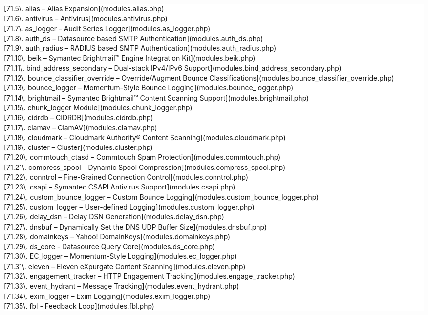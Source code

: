 <dt>[71.5\. alias – Alias Expansion](modules.alias.php)</dt>

<dt>[71.6\. antivirus – Antivirus](modules.antivirus.php)</dt>

<dt>[71.7\. as_logger – Audit Series Logger](modules.as_logger.php)</dt>

<dt>[71.8\. auth_ds – Datasource based SMTP Authentication](modules.auth_ds.php)</dt>

<dt>[71.9\. auth_radius – RADIUS based SMTP Authentication](modules.auth_radius.php)</dt>

<dt>[71.10\. beik – Symantec Brightmail™ Engine Integration Kit](modules.beik.php)</dt>

<dt>[71.11\. bind_address_secondary – Dual-stack IPv4/IPv6 Support](modules.bind_address_secondary.php)</dt>

<dt>[71.12\. bounce_classifier_override – Override/Augment Bounce Classifications](modules.bounce_classifier_override.php)</dt>

<dt>[71.13\. bounce_logger – Momentum-Style Bounce Logging](modules.bounce_logger.php)</dt>

<dt>[71.14\. brightmail – Symantec Brightmail™ Content Scanning Support](modules.brightmail.php)</dt>

<dt>[71.15\. chunk_logger Module](modules.chunk_logger.php)</dt>

<dt>[71.16\. cidrdb – CIDRDB](modules.cidrdb.php)</dt>

<dt>[71.17\. clamav – ClamAV](modules.clamav.php)</dt>

<dt>[71.18\. cloudmark – Cloudmark Authority® Content Scanning](modules.cloudmark.php)</dt>

<dt>[71.19\. cluster – Cluster](modules.cluster.php)</dt>

<dt>[71.20\. commtouch_ctasd – Commtouch Spam Protection](modules.commtouch.php)</dt>

<dt>[71.21\. compress_spool – Dynamic Spool Compression](modules.compress_spool.php)</dt>

<dt>[71.22\. conntrol – Fine-Grained Connection Control](modules.conntrol.php)</dt>

<dt>[71.23\. csapi – Symantec CSAPI Antivirus Support](modules.csapi.php)</dt>

<dt>[71.24\. custom_bounce_logger – Custom Bounce Logging](modules.custom_bounce_logger.php)</dt>

<dt>[71.25\. custom_logger – User-defined Logging](modules.custom_logger.php)</dt>

<dt>[71.26\. delay_dsn – Delay DSN Generation](modules.delay_dsn.php)</dt>

<dt>[71.27\. dnsbuf – Dynamically Set the DNS UDP Buffer Size](modules.dnsbuf.php)</dt>

<dt>[71.28\. domainkeys – Yahoo! DomainKeys](modules.domainkeys.php)</dt>

<dt>[71.29\. ds_core - Datasource Query Core](modules.ds_core.php)</dt>

<dt>[71.30\. EC_logger – Momentum-Style Logging](modules.ec_logger.php)</dt>

<dt>[71.31\. eleven – Eleven eXpurgate Content Scanning](modules.eleven.php)</dt>

<dt>[71.32\. engagement_tracker – HTTP Engagement Tracking](modules.engage_tracker.php)</dt>

<dt>[71.33\. event_hydrant – Message Tracking](modules.event_hydrant.php)</dt>

<dt>[71.34\. exim_logger – Exim Logging](modules.exim_logger.php)</dt>

<dt>[71.35\. fbl - Feedback Loop](modules.fbl.php)</dt>
